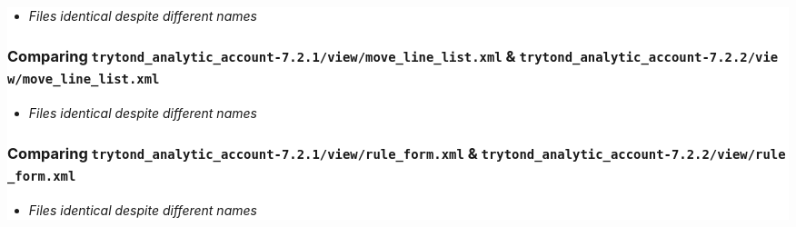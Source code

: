  * *Files identical despite different names*

### Comparing `trytond_analytic_account-7.2.1/view/move_line_list.xml` & `trytond_analytic_account-7.2.2/view/move_line_list.xml`

 * *Files identical despite different names*

### Comparing `trytond_analytic_account-7.2.1/view/rule_form.xml` & `trytond_analytic_account-7.2.2/view/rule_form.xml`

 * *Files identical despite different names*

